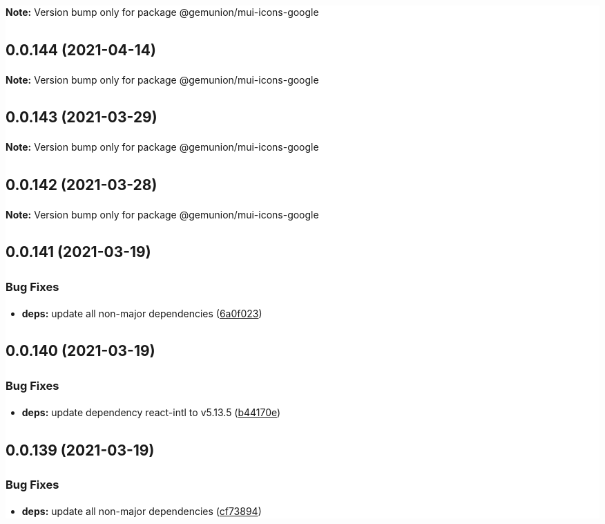 **Note:** Version bump only for package @gemunion/mui-icons-google





## 0.0.144 (2021-04-14)

**Note:** Version bump only for package @gemunion/mui-icons-google





## 0.0.143 (2021-03-29)

**Note:** Version bump only for package @gemunion/mui-icons-google





## 0.0.142 (2021-03-28)

**Note:** Version bump only for package @gemunion/mui-icons-google





## 0.0.141 (2021-03-19)


### Bug Fixes

* **deps:** update all non-major dependencies ([6a0f023](https://github.com/memoryOS/material-ui/commit/6a0f02325709496cde41a98ad4af802d9814d1c4))





## 0.0.140 (2021-03-19)


### Bug Fixes

* **deps:** update dependency react-intl to v5.13.5 ([b44170e](https://github.com/memoryOS/material-ui/commit/b44170e5ad9a322b24d4a12804d6540eb18ba5dd))





## 0.0.139 (2021-03-19)


### Bug Fixes

* **deps:** update all non-major dependencies ([cf73894](https://github.com/memoryOS/material-ui/commit/cf73894ec42d6f21ad02b3e5b8298bfc06fa99d5))
